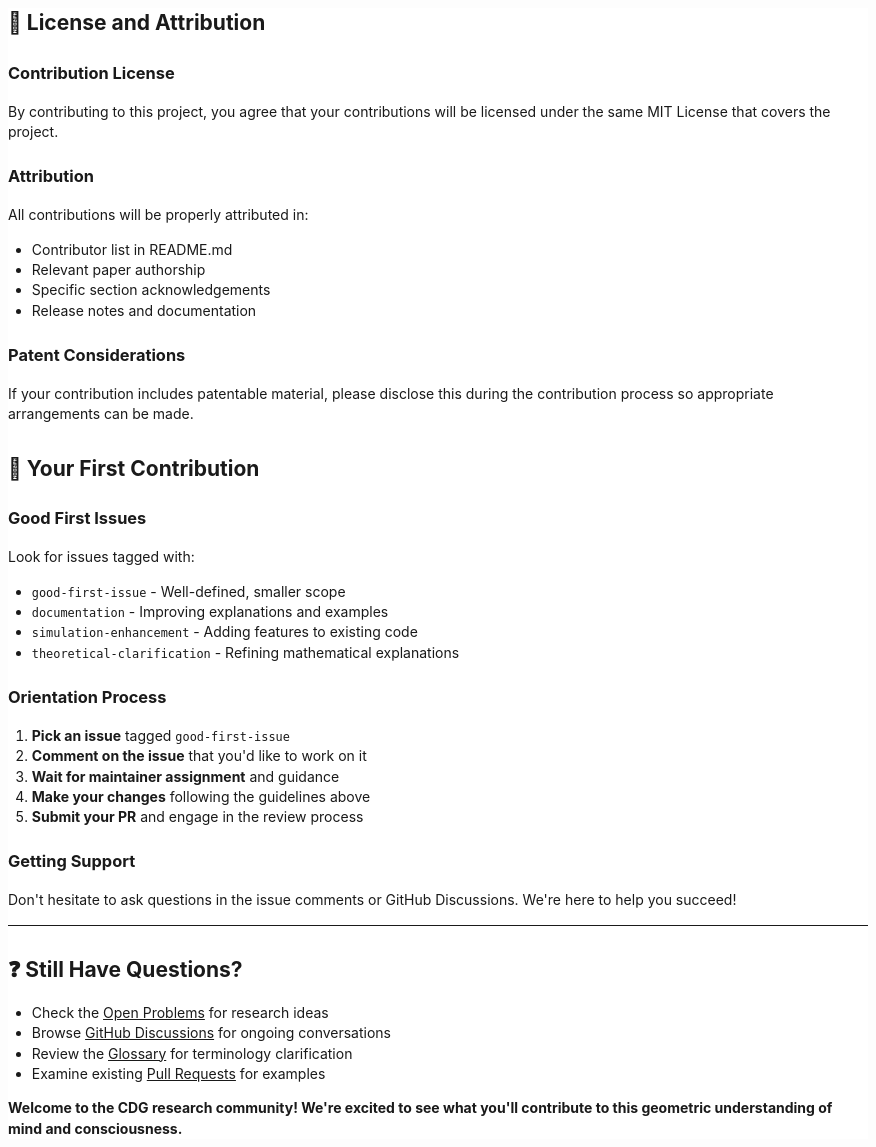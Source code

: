 ## 📄 License and Attribution

### Contribution License
By contributing to this project, you agree that your contributions will be licensed under the same MIT License that covers the project.

### Attribution
All contributions will be properly attributed in:
- Contributor list in README.md
- Relevant paper authorship
- Specific section acknowledgements
- Release notes and documentation

### Patent Considerations
If your contribution includes patentable material, please disclose this during the contribution process so appropriate arrangements can be made.

## 🎉 Your First Contribution

### Good First Issues
Look for issues tagged with:
- `good-first-issue` - Well-defined, smaller scope
- `documentation` - Improving explanations and examples
- `simulation-enhancement` - Adding features to existing code
- `theoretical-clarification` - Refining mathematical explanations

### Orientation Process
1. **Pick an issue** tagged `good-first-issue`
2. **Comment on the issue** that you'd like to work on it
3. **Wait for maintainer assignment** and guidance
4. **Make your changes** following the guidelines above
5. **Submit your PR** and engage in the review process

### Getting Support
Don't hesitate to ask questions in the issue comments or GitHub Discussions. We're here to help you succeed!

---

## ❓ Still Have Questions?

- Check the [Open Problems](sections/14-open-problems.md) for research ideas
- Browse [GitHub Discussions](https://github.com/username/CDG-Framework/discussions) for ongoing conversations
- Review the [Glossary](sections/16-glossary.md) for terminology clarification
- Examine existing [Pull Requests](https://github.com/username/CDG-Framework/pulls) for examples

**Welcome to the CDG research community! We're excited to see what you'll contribute to this geometric understanding of mind and consciousness.**
